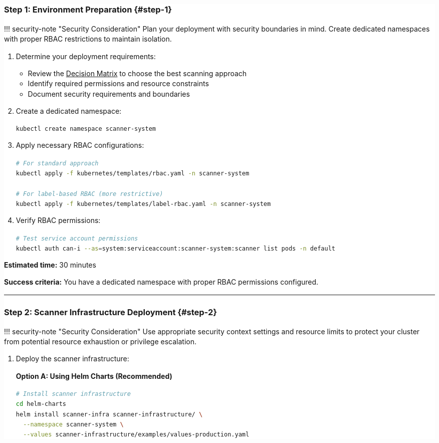 ### Step 1: Environment Preparation {#step-1}

!!! security-note "Security Consideration"
    Plan your deployment with security boundaries in mind. Create dedicated namespaces with proper RBAC restrictions to maintain isolation.

1. Determine your deployment requirements:
   - Review the [Decision Matrix](../approaches/decision-matrix.md) to choose the best scanning approach
   - Identify required permissions and resource constraints
   - Document security requirements and boundaries

2. Create a dedicated namespace:

   ```bash
   kubectl create namespace scanner-system
   ```

3. Apply necessary RBAC configurations:

   ```bash
   # For standard approach
   kubectl apply -f kubernetes/templates/rbac.yaml -n scanner-system
   
   # For label-based RBAC (more restrictive)
   kubectl apply -f kubernetes/templates/label-rbac.yaml -n scanner-system
   ```

4. Verify RBAC permissions:

   ```bash
   # Test service account permissions
   kubectl auth can-i --as=system:serviceaccount:scanner-system:scanner list pods -n default
   ```

**Estimated time:** 30 minutes

**Success criteria:** You have a dedicated namespace with proper RBAC permissions configured.

---

### Step 2: Scanner Infrastructure Deployment {#step-2}

!!! security-note "Security Consideration"
    Use appropriate security context settings and resource limits to protect your cluster from potential resource exhaustion or privilege escalation.

1. Deploy the scanner infrastructure:

   **Option A: Using Helm Charts (Recommended)**

   ```bash
   # Install scanner infrastructure
   cd helm-charts
   helm install scanner-infra scanner-infrastructure/ \
     --namespace scanner-system \
     --values scanner-infrastructure/examples/values-production.yaml
   ```
